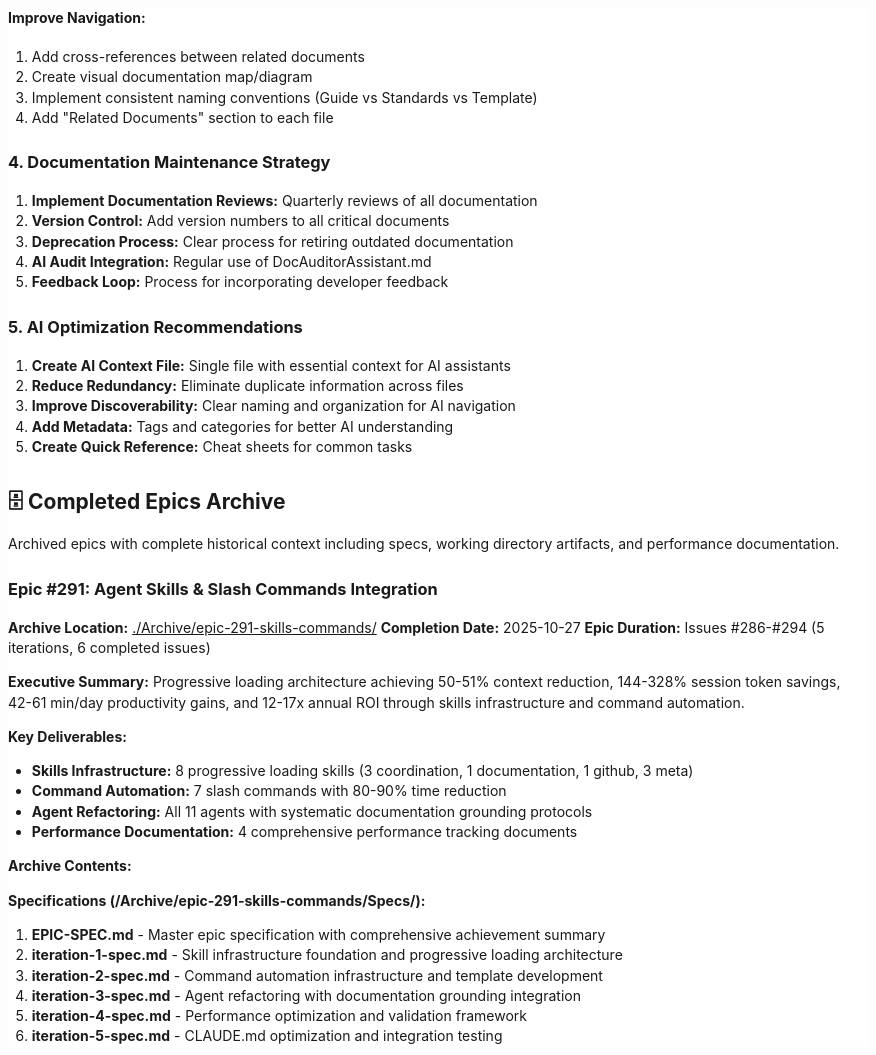 #### **Improve Navigation:**
1. Add cross-references between related documents
2. Create visual documentation map/diagram
3. Implement consistent naming conventions (Guide vs Standards vs Template)
4. Add "Related Documents" section to each file

### 4. **Documentation Maintenance Strategy**

1. **Implement Documentation Reviews:** Quarterly reviews of all documentation
2. **Version Control:** Add version numbers to all critical documents
3. **Deprecation Process:** Clear process for retiring outdated documentation
4. **AI Audit Integration:** Regular use of DocAuditorAssistant.md
5. **Feedback Loop:** Process for incorporating developer feedback

### 5. **AI Optimization Recommendations**

1. **Create AI Context File:** Single file with essential context for AI assistants
2. **Reduce Redundancy:** Eliminate duplicate information across files
3. **Improve Discoverability:** Clear naming and organization for AI navigation
4. **Add Metadata:** Tags and categories for better AI understanding
5. **Create Quick Reference:** Cheat sheets for common tasks

## 🗄️ Completed Epics Archive

Archived epics with complete historical context including specs, working directory artifacts, and performance documentation.

### Epic #291: Agent Skills & Slash Commands Integration
**Archive Location:** [./Archive/epic-291-skills-commands/](./Archive/epic-291-skills-commands/README.md)
**Completion Date:** 2025-10-27
**Epic Duration:** Issues #286-#294 (5 iterations, 6 completed issues)

**Executive Summary:**
Progressive loading architecture achieving 50-51% context reduction, 144-328% session token savings, 42-61 min/day productivity gains, and 12-17x annual ROI through skills infrastructure and command automation.

**Key Deliverables:**
- **Skills Infrastructure:** 8 progressive loading skills (3 coordination, 1 documentation, 1 github, 3 meta)
- **Command Automation:** 7 slash commands with 80-90% time reduction
- **Agent Refactoring:** All 11 agents with systematic documentation grounding protocols
- **Performance Documentation:** 4 comprehensive performance tracking documents

**Archive Contents:**

**Specifications (/Archive/epic-291-skills-commands/Specs/):**
1. **EPIC-SPEC.md** - Master epic specification with comprehensive achievement summary
2. **iteration-1-spec.md** - Skill infrastructure foundation and progressive loading architecture
3. **iteration-2-spec.md** - Command automation infrastructure and template development
4. **iteration-3-spec.md** - Agent refactoring with documentation grounding integration
5. **iteration-4-spec.md** - Performance optimization and validation framework
6. **iteration-5-spec.md** - CLAUDE.md optimization and integration testing
